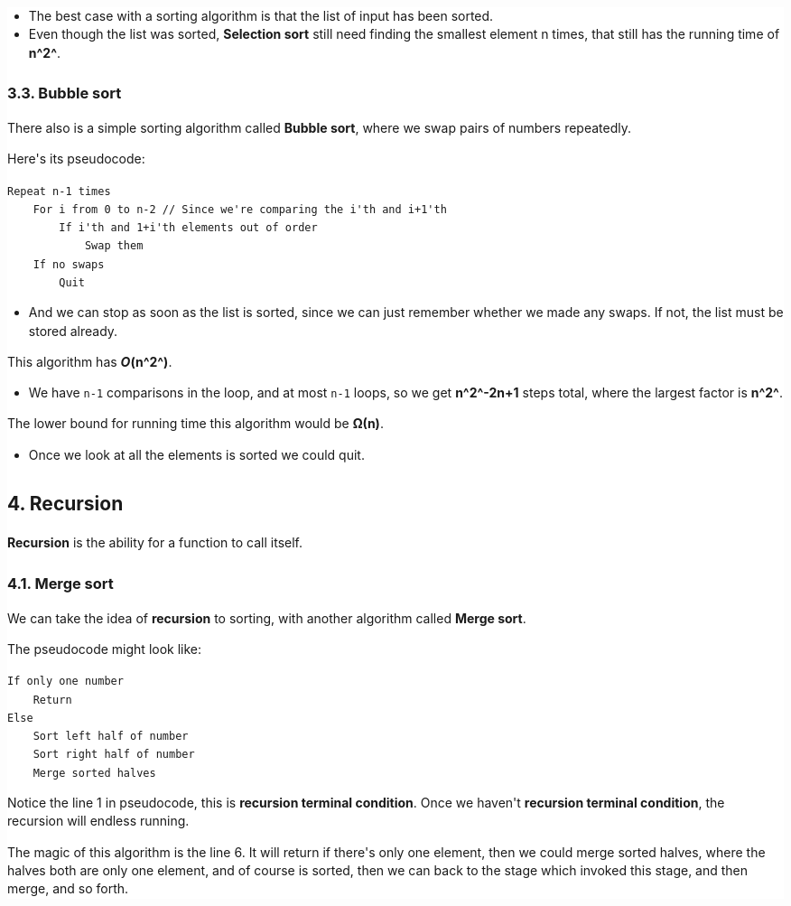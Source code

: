 - The best case with a sorting algorithm is that the list of input has been sorted.
- Even though the list was sorted, **Selection sort** still need finding the smallest element n times, that still has the running time of **n^2^**.

### 3.3. Bubble sort

There also is a simple sorting algorithm called **Bubble sort**, where we swap pairs of numbers repeatedly.

Here's its pseudocode:

```pseudocode
Repeat n-1 times
	For i from 0 to n-2	// Since we're comparing the i'th and i+1'th
		If i'th and 1+i'th elements out of order
			Swap them
	If no swaps
		Quit
```

- And we can stop as soon as the list is sorted, since we can just remember whether we made any swaps. If not, the list must be stored already. 

This algorithm has ***O*(n^2^)**.

- We have `n-1` comparisons in the loop, and at most `n-1` loops, so we get **n^2^-2n+1** steps total, where the largest factor is **n^2^**.

The lower bound for running time this algorithm would be **Ω(n)**.

- Once we look at all the elements is sorted we could quit.

## 4. Recursion

**Recursion** is the ability for a function to call itself.

### 4.1. Merge sort

We can take the idea of **recursion** to sorting, with another algorithm called **Merge sort**.

The pseudocode might look like:

```pseudocode
If only one number
	Return
Else
	Sort left half of number
	Sort right half of number
	Merge sorted halves
```

Notice the line 1 in pseudocode, this is **recursion terminal condition**. Once we haven't **recursion terminal condition**, the recursion will endless running.

The magic of this algorithm is the line 6. It will return if there's only one element, then we could merge sorted halves, where the halves both are only one element, and of course is sorted, then we can back to the stage which  invoked this stage, and then merge, and so forth.
